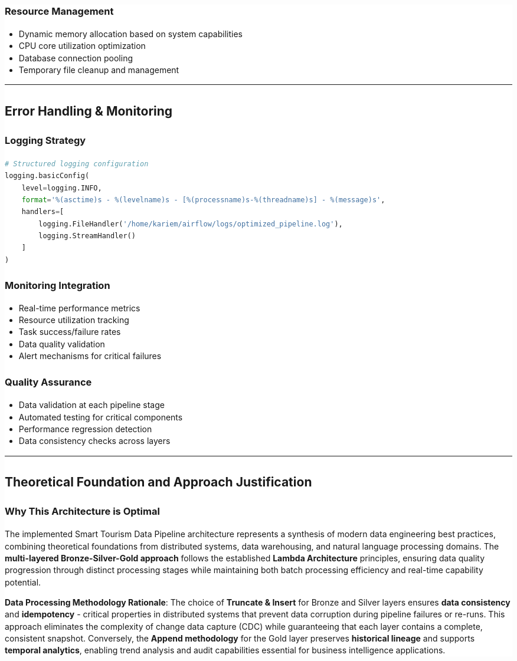 ### Resource Management
- Dynamic memory allocation based on system capabilities
- CPU core utilization optimization
- Database connection pooling
- Temporary file cleanup and management

---

## Error Handling & Monitoring

### Logging Strategy
```python
# Structured logging configuration
logging.basicConfig(
    level=logging.INFO,
    format='%(asctime)s - %(levelname)s - [%(processname)s-%(threadname)s] - %(message)s',
    handlers=[
        logging.FileHandler('/home/kariem/airflow/logs/optimized_pipeline.log'),
        logging.StreamHandler()
    ]
)
```

### Monitoring Integration
- Real-time performance metrics
- Resource utilization tracking
- Task success/failure rates
- Data quality validation
- Alert mechanisms for critical failures

### Quality Assurance
- Data validation at each pipeline stage
- Automated testing for critical components
- Performance regression detection
- Data consistency checks across layers

---

## Theoretical Foundation and Approach Justification

### Why This Architecture is Optimal

The implemented Smart Tourism Data Pipeline architecture represents a synthesis of modern data engineering best practices, combining theoretical foundations from distributed systems, data warehousing, and natural language processing domains. The **multi-layered Bronze-Silver-Gold approach** follows the established **Lambda Architecture** principles, ensuring data quality progression through distinct processing stages while maintaining both batch processing efficiency and real-time capability potential.

**Data Processing Methodology Rationale**: The choice of **Truncate & Insert** for Bronze and Silver layers ensures **data consistency** and **idempotency** - critical properties in distributed systems that prevent data corruption during pipeline failures or re-runs. This approach eliminates the complexity of change data capture (CDC) while guaranteeing that each layer contains a complete, consistent snapshot. Conversely, the **Append methodology** for the Gold layer preserves **historical lineage** and supports **temporal analytics**, enabling trend analysis and audit capabilities essential for business intelligence applications.
